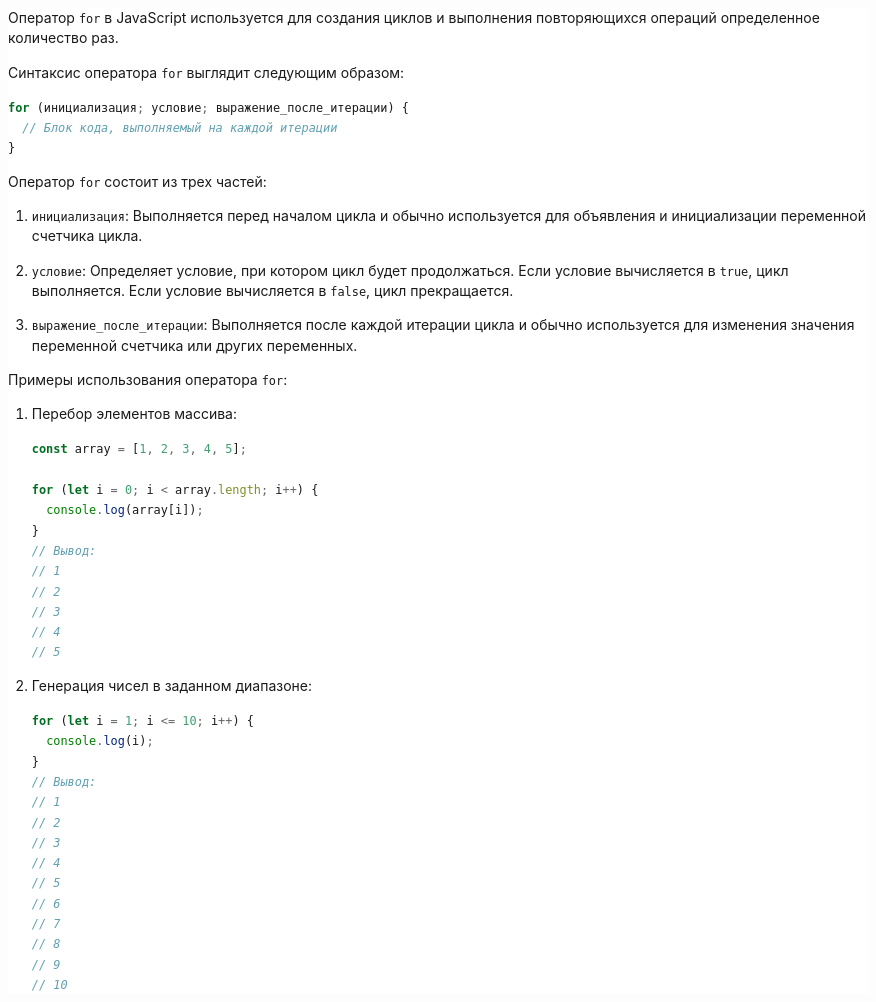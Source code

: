 Оператор `for` в JavaScript используется для создания циклов и выполнения повторяющихся операций определенное количество раз.

Синтаксис оператора `for` выглядит следующим образом:

```javascript
for (инициализация; условие; выражение_после_итерации) {
  // Блок кода, выполняемый на каждой итерации
}
```

Оператор `for` состоит из трех частей:

1. `инициализация`: Выполняется перед началом цикла и обычно используется для объявления и инициализации переменной счетчика цикла.

2. `условие`: Определяет условие, при котором цикл будет продолжаться. Если условие вычисляется в `true`, цикл выполняется. Если условие вычисляется в `false`, цикл прекращается.

3. `выражение_после_итерации`: Выполняется после каждой итерации цикла и обычно используется для изменения значения переменной счетчика или других переменных.

Примеры использования оператора `for`:

1. Перебор элементов массива:

   ```javascript
   const array = [1, 2, 3, 4, 5];

   for (let i = 0; i < array.length; i++) {
     console.log(array[i]);
   }
   // Вывод:
   // 1
   // 2
   // 3
   // 4
   // 5
   ```

2. Генерация чисел в заданном диапазоне:

   ```javascript
   for (let i = 1; i <= 10; i++) {
     console.log(i);
   }
   // Вывод:
   // 1
   // 2
   // 3
   // 4
   // 5
   // 6
   // 7
   // 8
   // 9
   // 10
   ```
